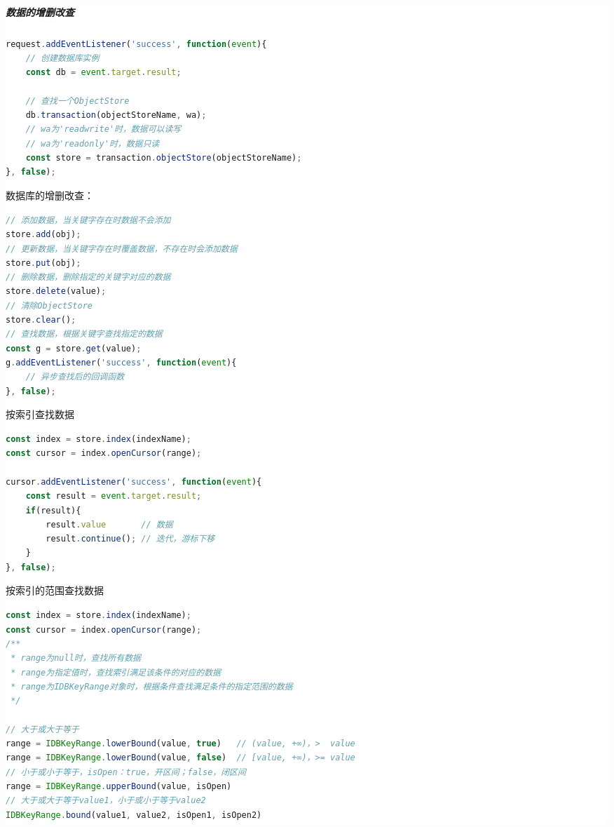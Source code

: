 ```js
```

##### 数据的增删改查

```js
request.addEventListener('success', function(event){ 
    // 创建数据库实例
    const db = event.target.result;
    
    // 查找一个ObjectStore
    db.transaction(objectStoreName, wa);
    // wa为'readwrite'时，数据可以读写 
    // wa为'readonly'时，数据只读
    const store = transaction.objectStore(objectStoreName);
}, false);
```

数据库的增删改查：

```js
// 添加数据，当关键字存在时数据不会添加
store.add(obj);
// 更新数据，当关键字存在时覆盖数据，不存在时会添加数据
store.put(obj);
// 删除数据，删除指定的关键字对应的数据
store.delete(value);
// 清除ObjectStore
store.clear();
// 查找数据，根据关键字查找指定的数据
const g = store.get(value);
g.addEventListener('success', function(event){
    // 异步查找后的回调函数
}, false);
```

按索引查找数据

```js
const index = store.index(indexName);
const cursor = index.openCursor(range);

cursor.addEventListener('success', function(event){
    const result = event.target.result;
    if(result){
        result.value       // 数据
        result.continue(); // 迭代，游标下移
    }
}, false);
```

按索引的范围查找数据

```js
const index = store.index(indexName);
const cursor = index.openCursor(range);
/**
 * range为null时，查找所有数据
 * range为指定值时，查找索引满足该条件的对应的数据
 * range为IDBKeyRange对象时，根据条件查找满足条件的指定范围的数据
 */

// 大于或大于等于 
range = IDBKeyRange.lowerBound(value, true)   // (value, +∞)，>  value
range = IDBKeyRange.lowerBound(value, false)  // [value, +∞)，>= value
// 小于或小于等于，isOpen：true，开区间；false，闭区间
range = IDBKeyRange.upperBound(value, isOpen)
// 大于或大于等于value1，小于或小于等于value2
IDBKeyRange.bound(value1, value2, isOpen1, isOpen2)
```